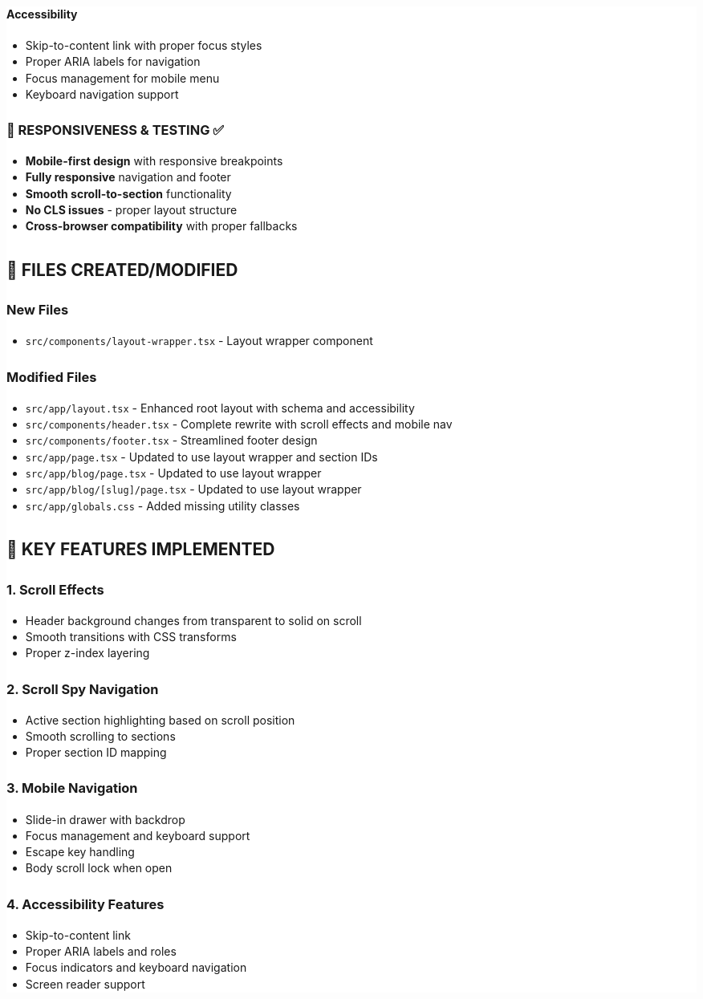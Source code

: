 #### Accessibility
- Skip-to-content link with proper focus styles
- Proper ARIA labels for navigation
- Focus management for mobile menu
- Keyboard navigation support

### 🔹 RESPONSIVENESS & TESTING ✅
- **Mobile-first design** with responsive breakpoints
- **Fully responsive** navigation and footer
- **Smooth scroll-to-section** functionality
- **No CLS issues** - proper layout structure
- **Cross-browser compatibility** with proper fallbacks

## 📁 FILES CREATED/MODIFIED

### New Files
- `src/components/layout-wrapper.tsx` - Layout wrapper component

### Modified Files
- `src/app/layout.tsx` - Enhanced root layout with schema and accessibility
- `src/components/header.tsx` - Complete rewrite with scroll effects and mobile nav
- `src/components/footer.tsx` - Streamlined footer design
- `src/app/page.tsx` - Updated to use layout wrapper and section IDs
- `src/app/blog/page.tsx` - Updated to use layout wrapper
- `src/app/blog/[slug]/page.tsx` - Updated to use layout wrapper
- `src/app/globals.css` - Added missing utility classes

## 🎯 KEY FEATURES IMPLEMENTED

### 1. Scroll Effects
- Header background changes from transparent to solid on scroll
- Smooth transitions with CSS transforms
- Proper z-index layering

### 2. Scroll Spy Navigation
- Active section highlighting based on scroll position
- Smooth scrolling to sections
- Proper section ID mapping

### 3. Mobile Navigation
- Slide-in drawer with backdrop
- Focus management and keyboard support
- Escape key handling
- Body scroll lock when open

### 4. Accessibility Features
- Skip-to-content link
- Proper ARIA labels and roles
- Focus indicators and keyboard navigation
- Screen reader support
